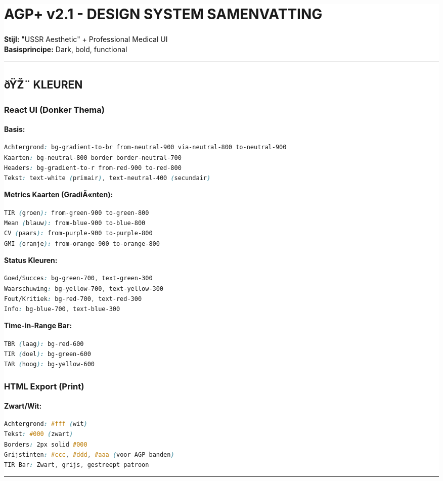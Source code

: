 # AGP+ v2.1 - DESIGN SYSTEM SAMENVATTING

**Stijl:** "USSR Aesthetic" + Professional Medical UI  
**Basisprincipe:** Dark, bold, functional

---

## ðŸŽ¨ KLEUREN

### React UI (Donker Thema)

**Basis:**
```css
Achtergrond: bg-gradient-to-br from-neutral-900 via-neutral-800 to-neutral-900
Kaarten: bg-neutral-800 border border-neutral-700
Headers: bg-gradient-to-r from-red-900 to-red-800
Tekst: text-white (primair), text-neutral-400 (secundair)
```

**Metrics Kaarten (GradiÃ«nten):**
```css
TIR (groen): from-green-900 to-green-800
Mean (blauw): from-blue-900 to-blue-800
CV (paars): from-purple-900 to-purple-800
GMI (oranje): from-orange-900 to-orange-800
```

**Status Kleuren:**
```css
Goed/Succes: bg-green-700, text-green-300
Waarschuwing: bg-yellow-700, text-yellow-300
Fout/Kritiek: bg-red-700, text-red-300
Info: bg-blue-700, text-blue-300
```

**Time-in-Range Bar:**
```css
TBR (laag): bg-red-600
TIR (doel): bg-green-600
TAR (hoog): bg-yellow-600
```

### HTML Export (Print)

**Zwart/Wit:**
```css
Achtergrond: #fff (wit)
Tekst: #000 (zwart)
Borders: 2px solid #000
Grijstinten: #ccc, #ddd, #aaa (voor AGP banden)
TIR Bar: Zwart, grijs, gestreept patroon
```

---
